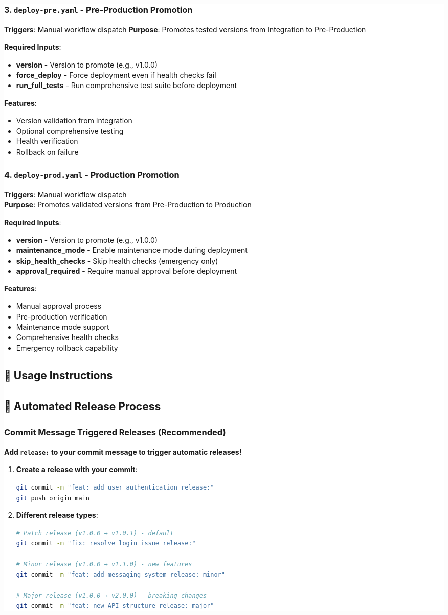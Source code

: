 ### 3. `deploy-pre.yaml` - Pre-Production Promotion
**Triggers**: Manual workflow dispatch
**Purpose**: Promotes tested versions from Integration to Pre-Production

**Required Inputs**:
- **version** - Version to promote (e.g., v1.0.0)
- **force_deploy** - Force deployment even if health checks fail
- **run_full_tests** - Run comprehensive test suite before deployment

**Features**:
- Version validation from Integration
- Optional comprehensive testing
- Health verification
- Rollback on failure

### 4. `deploy-prod.yaml` - Production Promotion
**Triggers**: Manual workflow dispatch  
**Purpose**: Promotes validated versions from Pre-Production to Production

**Required Inputs**:
- **version** - Version to promote (e.g., v1.0.0)
- **maintenance_mode** - Enable maintenance mode during deployment
- **skip_health_checks** - Skip health checks (emergency only)
- **approval_required** - Require manual approval before deployment

**Features**:
- Manual approval process
- Pre-production verification
- Maintenance mode support
- Comprehensive health checks
- Emergency rollback capability

## 🚀 Usage Instructions

## 🤖 Automated Release Process

### Commit Message Triggered Releases (Recommended)

**Add `release:` to your commit message to trigger automatic releases!**

1. **Create a release with your commit**:
   ```bash
   git commit -m "feat: add user authentication release:"
   git push origin main
   ```

2. **Different release types**:
   ```bash
   # Patch release (v1.0.0 → v1.0.1) - default
   git commit -m "fix: resolve login issue release:"
   
   # Minor release (v1.0.0 → v1.1.0) - new features
   git commit -m "feat: add messaging system release: minor"
   
   # Major release (v1.0.0 → v2.0.0) - breaking changes
   git commit -m "feat: new API structure release: major"
   ```
